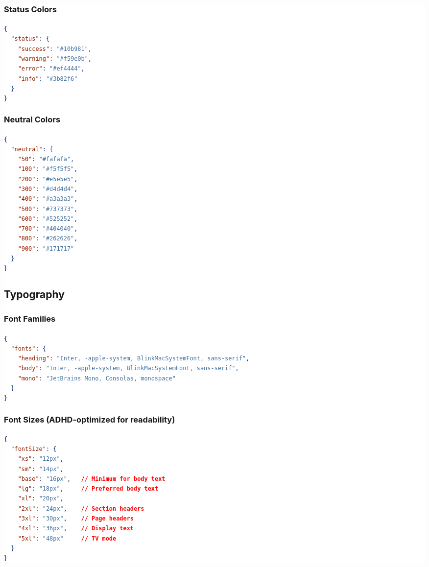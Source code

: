 ### Status Colors
```json
{
  "status": {
    "success": "#10b981",
    "warning": "#f59e0b", 
    "error": "#ef4444",
    "info": "#3b82f6"
  }
}
```

### Neutral Colors  
```json
{
  "neutral": {
    "50": "#fafafa",
    "100": "#f5f5f5",
    "200": "#e5e5e5", 
    "300": "#d4d4d4",
    "400": "#a3a3a3",
    "500": "#737373",
    "600": "#525252",
    "700": "#404040",
    "800": "#262626",
    "900": "#171717"
  }
}
```

## Typography

### Font Families
```json
{
  "fonts": {
    "heading": "Inter, -apple-system, BlinkMacSystemFont, sans-serif",
    "body": "Inter, -apple-system, BlinkMacSystemFont, sans-serif", 
    "mono": "JetBrains Mono, Consolas, monospace"
  }
}
```

### Font Sizes (ADHD-optimized for readability)
```json
{
  "fontSize": {
    "xs": "12px",
    "sm": "14px", 
    "base": "16px",   // Minimum for body text
    "lg": "18px",     // Preferred body text
    "xl": "20px",
    "2xl": "24px",    // Section headers
    "3xl": "30px",    // Page headers
    "4xl": "36px",    // Display text
    "5xl": "48px"     // TV mode
  }
}
```
